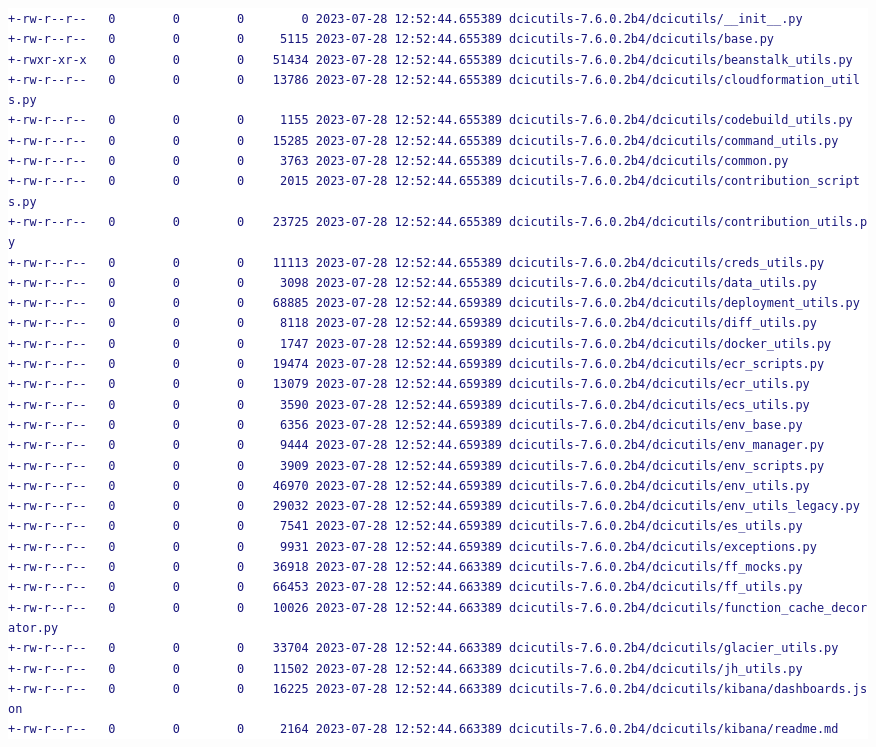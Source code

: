 ```diff
+-rw-r--r--   0        0        0        0 2023-07-28 12:52:44.655389 dcicutils-7.6.0.2b4/dcicutils/__init__.py
+-rw-r--r--   0        0        0     5115 2023-07-28 12:52:44.655389 dcicutils-7.6.0.2b4/dcicutils/base.py
+-rwxr-xr-x   0        0        0    51434 2023-07-28 12:52:44.655389 dcicutils-7.6.0.2b4/dcicutils/beanstalk_utils.py
+-rw-r--r--   0        0        0    13786 2023-07-28 12:52:44.655389 dcicutils-7.6.0.2b4/dcicutils/cloudformation_utils.py
+-rw-r--r--   0        0        0     1155 2023-07-28 12:52:44.655389 dcicutils-7.6.0.2b4/dcicutils/codebuild_utils.py
+-rw-r--r--   0        0        0    15285 2023-07-28 12:52:44.655389 dcicutils-7.6.0.2b4/dcicutils/command_utils.py
+-rw-r--r--   0        0        0     3763 2023-07-28 12:52:44.655389 dcicutils-7.6.0.2b4/dcicutils/common.py
+-rw-r--r--   0        0        0     2015 2023-07-28 12:52:44.655389 dcicutils-7.6.0.2b4/dcicutils/contribution_scripts.py
+-rw-r--r--   0        0        0    23725 2023-07-28 12:52:44.655389 dcicutils-7.6.0.2b4/dcicutils/contribution_utils.py
+-rw-r--r--   0        0        0    11113 2023-07-28 12:52:44.655389 dcicutils-7.6.0.2b4/dcicutils/creds_utils.py
+-rw-r--r--   0        0        0     3098 2023-07-28 12:52:44.655389 dcicutils-7.6.0.2b4/dcicutils/data_utils.py
+-rw-r--r--   0        0        0    68885 2023-07-28 12:52:44.659389 dcicutils-7.6.0.2b4/dcicutils/deployment_utils.py
+-rw-r--r--   0        0        0     8118 2023-07-28 12:52:44.659389 dcicutils-7.6.0.2b4/dcicutils/diff_utils.py
+-rw-r--r--   0        0        0     1747 2023-07-28 12:52:44.659389 dcicutils-7.6.0.2b4/dcicutils/docker_utils.py
+-rw-r--r--   0        0        0    19474 2023-07-28 12:52:44.659389 dcicutils-7.6.0.2b4/dcicutils/ecr_scripts.py
+-rw-r--r--   0        0        0    13079 2023-07-28 12:52:44.659389 dcicutils-7.6.0.2b4/dcicutils/ecr_utils.py
+-rw-r--r--   0        0        0     3590 2023-07-28 12:52:44.659389 dcicutils-7.6.0.2b4/dcicutils/ecs_utils.py
+-rw-r--r--   0        0        0     6356 2023-07-28 12:52:44.659389 dcicutils-7.6.0.2b4/dcicutils/env_base.py
+-rw-r--r--   0        0        0     9444 2023-07-28 12:52:44.659389 dcicutils-7.6.0.2b4/dcicutils/env_manager.py
+-rw-r--r--   0        0        0     3909 2023-07-28 12:52:44.659389 dcicutils-7.6.0.2b4/dcicutils/env_scripts.py
+-rw-r--r--   0        0        0    46970 2023-07-28 12:52:44.659389 dcicutils-7.6.0.2b4/dcicutils/env_utils.py
+-rw-r--r--   0        0        0    29032 2023-07-28 12:52:44.659389 dcicutils-7.6.0.2b4/dcicutils/env_utils_legacy.py
+-rw-r--r--   0        0        0     7541 2023-07-28 12:52:44.659389 dcicutils-7.6.0.2b4/dcicutils/es_utils.py
+-rw-r--r--   0        0        0     9931 2023-07-28 12:52:44.659389 dcicutils-7.6.0.2b4/dcicutils/exceptions.py
+-rw-r--r--   0        0        0    36918 2023-07-28 12:52:44.663389 dcicutils-7.6.0.2b4/dcicutils/ff_mocks.py
+-rw-r--r--   0        0        0    66453 2023-07-28 12:52:44.663389 dcicutils-7.6.0.2b4/dcicutils/ff_utils.py
+-rw-r--r--   0        0        0    10026 2023-07-28 12:52:44.663389 dcicutils-7.6.0.2b4/dcicutils/function_cache_decorator.py
+-rw-r--r--   0        0        0    33704 2023-07-28 12:52:44.663389 dcicutils-7.6.0.2b4/dcicutils/glacier_utils.py
+-rw-r--r--   0        0        0    11502 2023-07-28 12:52:44.663389 dcicutils-7.6.0.2b4/dcicutils/jh_utils.py
+-rw-r--r--   0        0        0    16225 2023-07-28 12:52:44.663389 dcicutils-7.6.0.2b4/dcicutils/kibana/dashboards.json
+-rw-r--r--   0        0        0     2164 2023-07-28 12:52:44.663389 dcicutils-7.6.0.2b4/dcicutils/kibana/readme.md
```